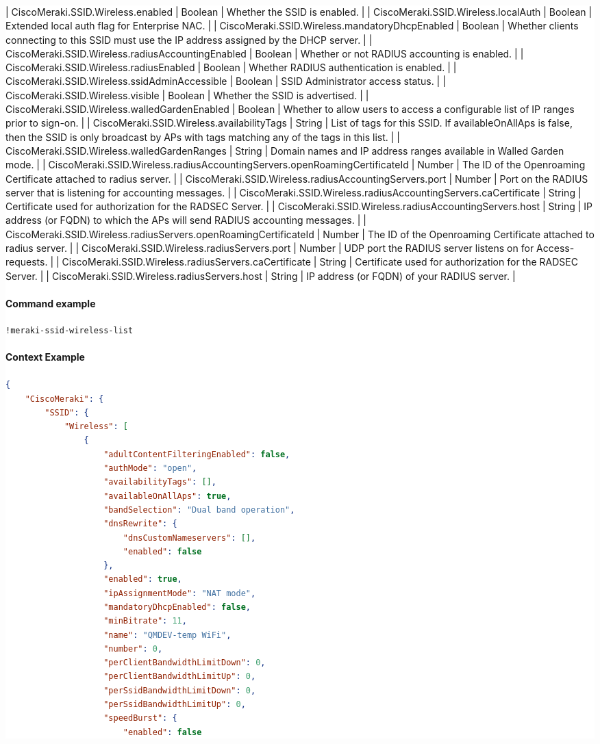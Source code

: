 | CiscoMeraki.SSID.Wireless.enabled | Boolean | Whether the SSID is enabled. |
| CiscoMeraki.SSID.Wireless.localAuth | Boolean | Extended local auth flag for Enterprise NAC. |
| CiscoMeraki.SSID.Wireless.mandatoryDhcpEnabled | Boolean | Whether clients connecting to this SSID must use the IP address assigned by the DHCP server. |
| CiscoMeraki.SSID.Wireless.radiusAccountingEnabled | Boolean | Whether or not RADIUS accounting is enabled. |
| CiscoMeraki.SSID.Wireless.radiusEnabled | Boolean | Whether RADIUS authentication is enabled. |
| CiscoMeraki.SSID.Wireless.ssidAdminAccessible | Boolean | SSID Administrator access status. |
| CiscoMeraki.SSID.Wireless.visible | Boolean | Whether the SSID is advertised. |
| CiscoMeraki.SSID.Wireless.walledGardenEnabled | Boolean | Whether to allow users to access a configurable list of IP ranges prior to sign-on. |
| CiscoMeraki.SSID.Wireless.availabilityTags | String | List of tags for this SSID. If availableOnAllAps is false, then the SSID is only broadcast by APs with tags matching any of the tags in this list. |
| CiscoMeraki.SSID.Wireless.walledGardenRanges | String | Domain names and IP address ranges available in Walled Garden mode. |
| CiscoMeraki.SSID.Wireless.radiusAccountingServers.openRoamingCertificateId | Number | The ID of the Openroaming Certificate attached to radius server. |
| CiscoMeraki.SSID.Wireless.radiusAccountingServers.port | Number | Port on the RADIUS server that is listening for accounting messages. |
| CiscoMeraki.SSID.Wireless.radiusAccountingServers.caCertificate | String | Certificate used for authorization for the RADSEC Server. |
| CiscoMeraki.SSID.Wireless.radiusAccountingServers.host | String | IP address \(or FQDN\) to which the APs will send RADIUS accounting messages. |
| CiscoMeraki.SSID.Wireless.radiusServers.openRoamingCertificateId | Number | The ID of the Openroaming Certificate attached to radius server. |
| CiscoMeraki.SSID.Wireless.radiusServers.port | Number | UDP port the RADIUS server listens on for Access-requests. |
| CiscoMeraki.SSID.Wireless.radiusServers.caCertificate | String | Certificate used for authorization for the RADSEC Server. |
| CiscoMeraki.SSID.Wireless.radiusServers.host | String | IP address \(or FQDN\) of your RADIUS server. |

#### Command example

```!meraki-ssid-wireless-list```

#### Context Example

```json
{
    "CiscoMeraki": {
        "SSID": {
            "Wireless": [
                {
                    "adultContentFilteringEnabled": false,
                    "authMode": "open",
                    "availabilityTags": [],
                    "availableOnAllAps": true,
                    "bandSelection": "Dual band operation",
                    "dnsRewrite": {
                        "dnsCustomNameservers": [],
                        "enabled": false
                    },
                    "enabled": true,
                    "ipAssignmentMode": "NAT mode",
                    "mandatoryDhcpEnabled": false,
                    "minBitrate": 11,
                    "name": "QMDEV-temp WiFi",
                    "number": 0,
                    "perClientBandwidthLimitDown": 0,
                    "perClientBandwidthLimitUp": 0,
                    "perSsidBandwidthLimitDown": 0,
                    "perSsidBandwidthLimitUp": 0,
                    "speedBurst": {
                        "enabled": false
```